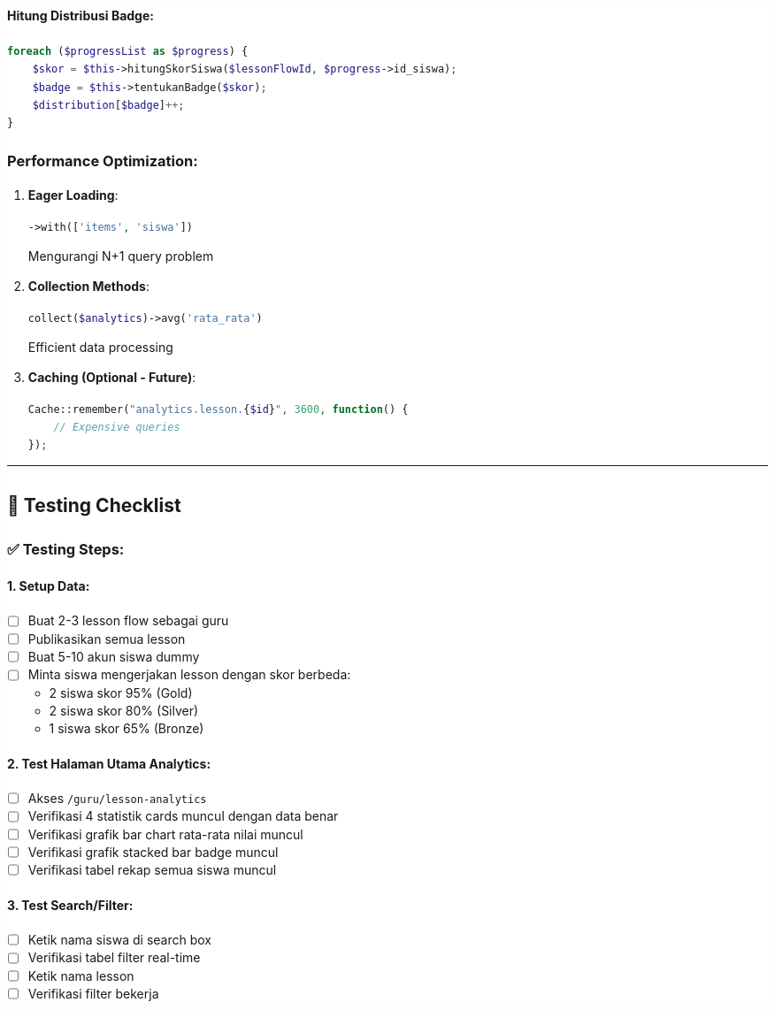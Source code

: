 #### Hitung Distribusi Badge:
```php
foreach ($progressList as $progress) {
    $skor = $this->hitungSkorSiswa($lessonFlowId, $progress->id_siswa);
    $badge = $this->tentukanBadge($skor);
    $distribution[$badge]++;
}
```

### Performance Optimization:

1. **Eager Loading**:
   ```php
   ->with(['items', 'siswa'])
   ```
   Mengurangi N+1 query problem

2. **Collection Methods**:
   ```php
   collect($analytics)->avg('rata_rata')
   ```
   Efficient data processing

3. **Caching (Optional - Future)**:
   ```php
   Cache::remember("analytics.lesson.{$id}", 3600, function() {
       // Expensive queries
   });
   ```

---

## 🧪 Testing Checklist

### ✅ Testing Steps:

#### 1. **Setup Data**:
- [ ] Buat 2-3 lesson flow sebagai guru
- [ ] Publikasikan semua lesson
- [ ] Buat 5-10 akun siswa dummy
- [ ] Minta siswa mengerjakan lesson dengan skor berbeda:
  - 2 siswa skor 95% (Gold)
  - 2 siswa skor 80% (Silver)
  - 1 siswa skor 65% (Bronze)

#### 2. **Test Halaman Utama Analytics**:
- [ ] Akses `/guru/lesson-analytics`
- [ ] Verifikasi 4 statistik cards muncul dengan data benar
- [ ] Verifikasi grafik bar chart rata-rata nilai muncul
- [ ] Verifikasi grafik stacked bar badge muncul
- [ ] Verifikasi tabel rekap semua siswa muncul

#### 3. **Test Search/Filter**:
- [ ] Ketik nama siswa di search box
- [ ] Verifikasi tabel filter real-time
- [ ] Ketik nama lesson
- [ ] Verifikasi filter bekerja
